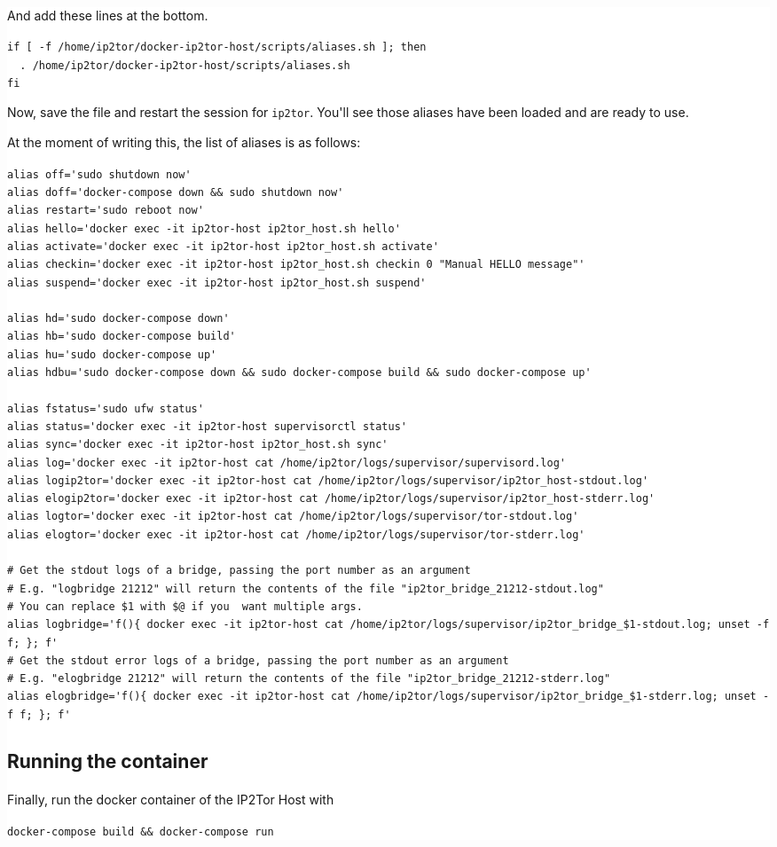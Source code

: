 And add these lines at the bottom.
```
if [ -f /home/ip2tor/docker-ip2tor-host/scripts/aliases.sh ]; then
  . /home/ip2tor/docker-ip2tor-host/scripts/aliases.sh
fi
```
Now, save the file and restart the session for ```ip2tor```. You'll see those aliases have been loaded and are ready to use.

At the moment of writing this, the list of aliases is as follows:

```
alias off='sudo shutdown now'
alias doff='docker-compose down && sudo shutdown now'
alias restart='sudo reboot now'
alias hello='docker exec -it ip2tor-host ip2tor_host.sh hello'
alias activate='docker exec -it ip2tor-host ip2tor_host.sh activate'
alias checkin='docker exec -it ip2tor-host ip2tor_host.sh checkin 0 "Manual HELLO message"'
alias suspend='docker exec -it ip2tor-host ip2tor_host.sh suspend'

alias hd='sudo docker-compose down'
alias hb='sudo docker-compose build'
alias hu='sudo docker-compose up'
alias hdbu='sudo docker-compose down && sudo docker-compose build && sudo docker-compose up'

alias fstatus='sudo ufw status'
alias status='docker exec -it ip2tor-host supervisorctl status'
alias sync='docker exec -it ip2tor-host ip2tor_host.sh sync'
alias log='docker exec -it ip2tor-host cat /home/ip2tor/logs/supervisor/supervisord.log'
alias logip2tor='docker exec -it ip2tor-host cat /home/ip2tor/logs/supervisor/ip2tor_host-stdout.log'
alias elogip2tor='docker exec -it ip2tor-host cat /home/ip2tor/logs/supervisor/ip2tor_host-stderr.log'
alias logtor='docker exec -it ip2tor-host cat /home/ip2tor/logs/supervisor/tor-stdout.log'
alias elogtor='docker exec -it ip2tor-host cat /home/ip2tor/logs/supervisor/tor-stderr.log'

# Get the stdout logs of a bridge, passing the port number as an argument
# E.g. "logbridge 21212" will return the contents of the file "ip2tor_bridge_21212-stdout.log"
# You can replace $1 with $@ if you  want multiple args.
alias logbridge='f(){ docker exec -it ip2tor-host cat /home/ip2tor/logs/supervisor/ip2tor_bridge_$1-stdout.log; unset -f f; }; f'
# Get the stdout error logs of a bridge, passing the port number as an argument
# E.g. "elogbridge 21212" will return the contents of the file "ip2tor_bridge_21212-stderr.log"
alias elogbridge='f(){ docker exec -it ip2tor-host cat /home/ip2tor/logs/supervisor/ip2tor_bridge_$1-stderr.log; unset -f f; }; f'
```

## Running the container
Finally, run the docker container of the IP2Tor Host with 
```
docker-compose build && docker-compose run
```
